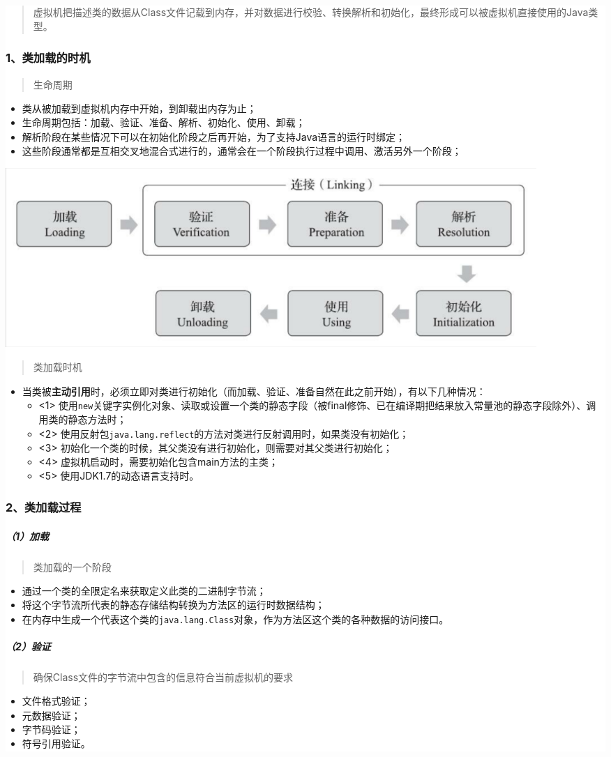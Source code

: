 > 虚拟机把描述类的数据从Class文件记载到内存，并对数据进行校验、转换解析和初始化，最终形成可以被虚拟机直接使用的Java类型。
>

### 1、类加载的时机

> 生命周期

- 类从被加载到虚拟机内存中开始，到卸载出内存为止；
- 生命周期包括：加载、验证、准备、解析、初始化、使用、卸载；
- 解析阶段在某些情况下可以在初始化阶段之后再开始，为了支持Java语言的运行时绑定；
- 这些阶段通常都是互相交叉地混合式进行的，通常会在一个阶段执行过程中调用、激活另外一个阶段；

![image-20210801230030177](README.assets/image-20210801230030177.png)

> 类加载时机

- 当类被**主动引用**时，必须立即对类进行初始化（而加载、验证、准备自然在此之前开始），有以下几种情况：
  - <1> 使用`new`关键字实例化对象、读取或设置一个类的静态字段（被final修饰、已在编译期把结果放入常量池的静态字段除外）、调用类的静态方法时；
  - <2> 使用反射包`java.lang.reflect`的方法对类进行反射调用时，如果类没有初始化；
  - <3> 初始化一个类的时候，其父类没有进行初始化，则需要对其父类进行初始化；
  - <4> 虚拟机启动时，需要初始化包含main方法的主类；
  - <5> 使用JDK1.7的动态语言支持时。

### 2、类加载过程

##### （1）加载

> 类加载的一个阶段

- 通过一个类的全限定名来获取定义此类的二进制字节流；
- 将这个字节流所代表的静态存储结构转换为方法区的运行时数据结构；
- 在内存中生成一个代表这个类的`java.lang.Class`对象，作为方法区这个类的各种数据的访问接口。

##### （2）验证

> 确保Class文件的字节流中包含的信息符合当前虚拟机的要求

- 文件格式验证；
- 元数据验证；
- 字节码验证；
- 符号引用验证。
